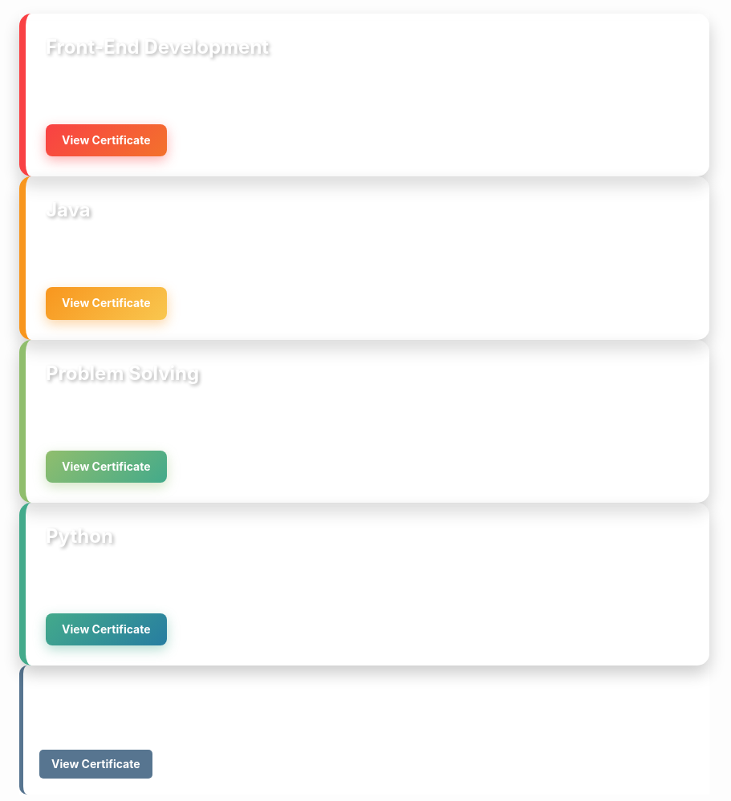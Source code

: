 
<div style="background: rgba(255,255,255,0.15); padding: 25px; border-radius: 15px; border-left: 8px solid #F94144; box-shadow: 0 10px 20px rgba(0,0,0,0.2); transform: translateZ(10px); backdrop-filter: blur(5px); transition: transform 0.3s;">
  <h3 style="color: #FFFFFF; margin-top: 0; font-size: 24px; text-shadow: 2px 2px 4px rgba(0,0,0,0.3);">Front-End Development</h3>
  <p style="color: #FFFFFF; font-size: 16px;">Meta/Coursera – 2025</p>
  <a href="#" style="display: inline-block; margin-top: 15px; padding: 10px 20px; background: linear-gradient(135deg, #F94144, #F3722C); color: white; text-decoration: none; border-radius: 8px; font-weight: bold; box-shadow: 0 5px 15px rgba(249,65,68,0.4); transition: transform 0.3s, box-shadow 0.3s;">View Certificate</a>
</div>


<div style="background: rgba(255,255,255,0.15); padding: 25px; border-radius: 15px; border-left: 8px solid #F8961E; box-shadow: 0 10px 20px rgba(0,0,0,0.2); transform: translateZ(10px); backdrop-filter: blur(5px); transition: transform 0.3s;">
  <h3 style="color: #FFFFFF; margin-top: 0; font-size: 24px; text-shadow: 2px 2px 4px rgba(0,0,0,0.3);">Java</h3>
  <p style="color: #FFFFFF; font-size: 16px;">HackerRank – 2025</p>
  <a href="#" style="display: inline-block; margin-top: 15px; padding: 10px 20px; background: linear-gradient(135deg, #F8961E, #F9C74F); color: white; text-decoration: none; border-radius: 8px; font-weight: bold; box-shadow: 0 5px 15px rgba(248,150,30,0.4); transition: transform 0.3s, box-shadow 0.3s;">View Certificate</a>
</div>


<div style="background: rgba(255,255,255,0.15); padding: 25px; border-radius: 15px; border-left: 8px solid #90BE6D; box-shadow: 0 10px 20px rgba(0,0,0,0.2); transform: translateZ(10px); backdrop-filter: blur(5px); transition: transform 0.3s;">
  <h3 style="color: #FFFFFF; margin-top: 0; font-size: 24px; text-shadow: 2px 2px 4px rgba(0,0,0,0.3);">Problem Solving</h3>
  <p style="color: #FFFFFF; font-size: 16px;">HackerRank – 2025</p>
  <a href="#" style="display: inline-block; margin-top: 15px; padding: 10px 20px; background: linear-gradient(135deg, #90BE6D, #43AA8B); color: white; text-decoration: none; border-radius: 8px; font-weight: bold; box-shadow: 0 5px 15px rgba(144,190,109,0.4); transition: transform 0.3s, box-shadow 0.3s;">View Certificate</a>
</div>


<div style="background: rgba(255,255,255,0.15); padding: 25px; border-radius: 15px; border-left: 8px solid #43AA8B; box-shadow: 0 10px 20px rgba(0,0,0,0.2); transform: translateZ(10px); backdrop-filter: blur(5px); transition: transform 0.3s;">
  <h3 style="color: #FFFFFF; margin-top: 0; font-size: 24px; text-shadow: 2px 2px 4px rgba(0,0,0,0.3);">Python</h3>
  <p style="color: #FFFFFF; font-size: 16px;">HackerRank – 2025</p>
  <a href="#" style="display: inline-block; margin-top: 15px; padding: 10px 20px; background: linear-gradient(135deg, #43AA8B, #277DA1); color: white; text-decoration: none; border-radius: 8px; font-weight: bold; box-shadow: 0 5px 15px rgba(67,170,139,0.4); transition: transform 0.3s, box-shadow 0.3s;">View Certificate</a>
</div>

<div style="background: rgba(255,255,255,0.1); padding: 20px; border-radius: 10px; border-left: 5px solid #577590; transition: transform 0.3s;">
  <h3 style="color: #FFFFFF; margin-top: 0;">Data Visualization with Python</h3>
  <p style="color: #FFFFFF;">IBM</p>
  <a href="#" style="display: inline-block; margin-top: 10px; padding: 8px 15px; background: #577590; color: white; text-decoration: none; border-radius: 5px; font-weight: bold;">View Certificate</a>
</div>
